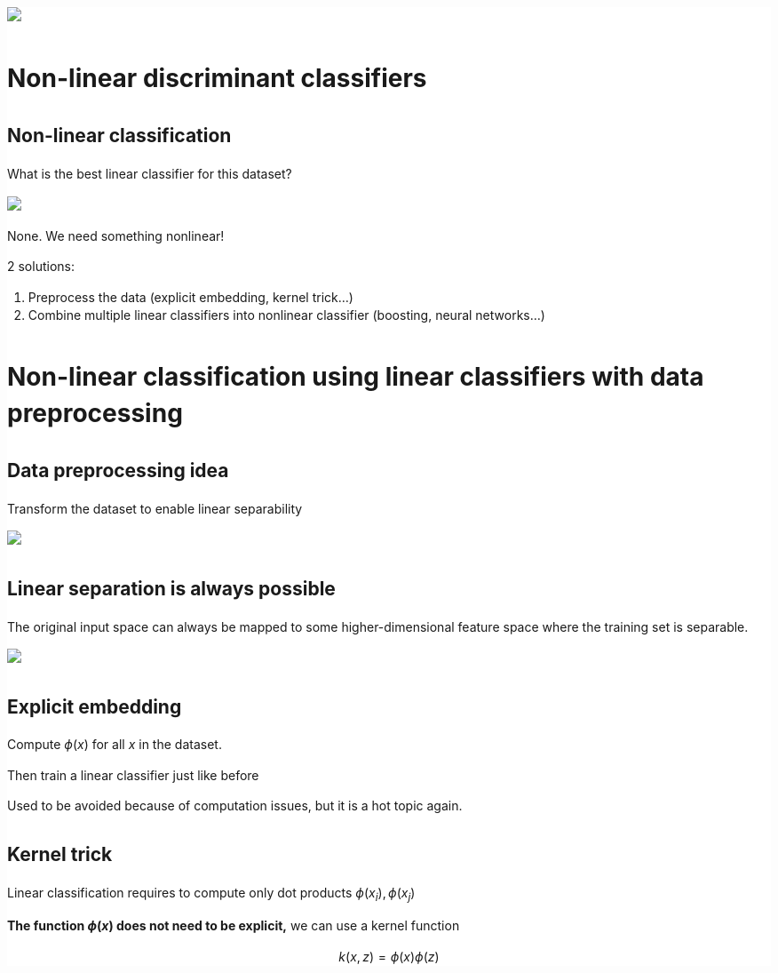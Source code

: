 ![](https://i.imgur.com/QEjgzaK.png)

# Non-linear discriminant classifiers
## Non-linear classification

What is the best linear classifier for this dataset?

![](https://i.imgur.com/4IRGUzO.png)

<div class="alert alert-success" role="alert" markdown="1">
None. We need something nonlinear!
</div>

2 solutions:
1. Preprocess the data (explicit embedding, kernel trick…)
2. Combine multiple linear classifiers into nonlinear classifier (boosting, neural networks…)

# Non-linear classification using linear classifiers with data preprocessing
## Data preprocessing idea

Transform the dataset to enable linear separability

![](https://i.imgur.com/iJr7bVs.png)

## Linear separation is always possible
The original input space can always be mapped to some higher-dimensional feature space where the training set is separable.

![](https://i.imgur.com/21JoSx4.png)

## Explicit embedding

Compute $\phi(x)$ for all $x$ in the dataset.

Then train a linear classifier just like before

<div class="alert alert-warning" role="alert" markdown="1">
Used to be avoided because of computation issues, but it is a hot topic again.
</div>

## Kernel trick
Linear classification requires to compute only dot products $\phi(x_i),\phi(x_j)$

**The function $\phi(x)$ does not need to be explicit,** we can use a kernel function

$$
k(x,z)=\phi(x)\phi(z)
$$
